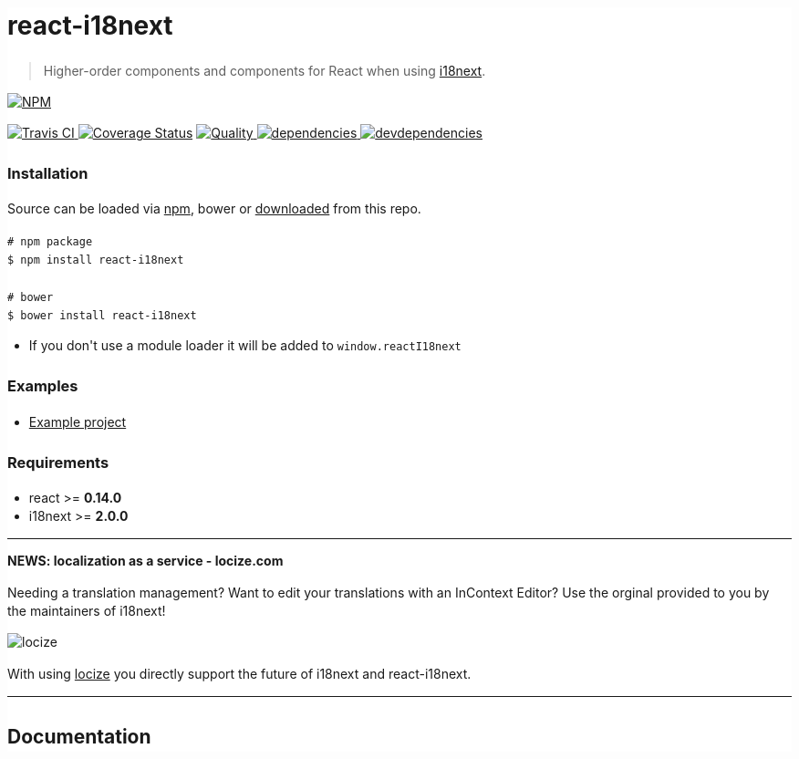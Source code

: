 # react-i18next

> Higher-order components and components for React when using [i18next](https://github.com/i18next/i18next).

[![NPM][npm-icon] ][npm-url]

[![Travis CI][travis-ci-image] ][travis-ci-url]
[![Coverage Status](https://coveralls.io/repos/github/i18next/react-i18next/badge.svg?branch=master)](https://coveralls.io/github/i18next/react-i18next?branch=master)
[![Quality][quality-badge] ][quality-url]
[![dependencies][dependencies-image] ][dependencies-url]
[![devdependencies][devdependencies-image] ][devdependencies-url]

[npm-icon]: https://nodei.co/npm/react-i18next.png?downloads=true
[npm-url]: https://npmjs.org/package/react-i18next
[travis-ci-image]: https://travis-ci.org/i18next/react-i18next.svg?branch=master
[travis-ci-url]: https://travis-ci.org/i18next/react-i18next

[dependencies-image]: https://david-dm.org/i18next/react-i18next.png
[dependencies-url]: https://david-dm.org/i18next/react-i18next
[devdependencies-image]: https://david-dm.org/i18next/react-i18next/dev-status.png
[devdependencies-url]: https://david-dm.org/i18next/react-i18next#info=devDependencies

[quality-badge]: http://npm.packagequality.com/shield/react-i18next.svg
[quality-url]: http://packagequality.com/#?package=react-i18next

### Installation

Source can be loaded via [npm](https://www.npmjs.com/package/react-i18next), bower or [downloaded](https://github.com/i18next/react-i18next/blob/master/react-i18next.min.js) from this repo.

```
# npm package
$ npm install react-i18next

# bower
$ bower install react-i18next
```

- If you don't use a module loader it will be added to `window.reactI18next`

### Examples

* [Example project](https://github.com/i18next/react-i18next/tree/master/example)

### Requirements

- react >= __0.14.0__
- i18next >= __2.0.0__

--------------
**NEWS: localization as a service - locize.com**

Needing a translation management? Want to edit your translations with an InContext Editor? Use the orginal provided to you by the maintainers of i18next!

![locize](http://i18next.com/img/locize_recap_medium_low.gif)

With using [locize](http://locize.com/) you directly support the future of i18next and react-i18next.

--------------

## Documentation
